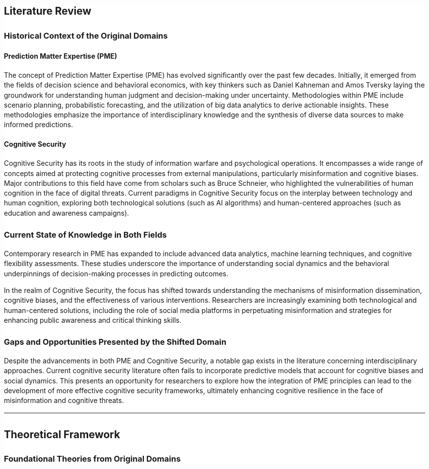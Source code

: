 
## Literature Review

### Historical Context of the Original Domains

#### Prediction Matter Expertise (PME)

The concept of Prediction Matter Expertise (PME) has evolved significantly over the past few decades. Initially, it emerged from the fields of decision science and behavioral economics, with key thinkers such as Daniel Kahneman and Amos Tversky laying the groundwork for understanding human judgment and decision-making under uncertainty. Methodologies within PME include scenario planning, probabilistic forecasting, and the utilization of big data analytics to derive actionable insights. These methodologies emphasize the importance of interdisciplinary knowledge and the synthesis of diverse data sources to make informed predictions.

#### Cognitive Security

Cognitive Security has its roots in the study of information warfare and psychological operations. It encompasses a wide range of concepts aimed at protecting cognitive processes from external manipulations, particularly misinformation and cognitive biases. Major contributions to this field have come from scholars such as Bruce Schneier, who highlighted the vulnerabilities of human cognition in the face of digital threats. Current paradigms in Cognitive Security focus on the interplay between technology and human cognition, exploring both technological solutions (such as AI algorithms) and human-centered approaches (such as education and awareness campaigns).

### Current State of Knowledge in Both Fields

Contemporary research in PME has expanded to include advanced data analytics, machine learning techniques, and cognitive flexibility assessments. These studies underscore the importance of understanding social dynamics and the behavioral underpinnings of decision-making processes in predicting outcomes.

In the realm of Cognitive Security, the focus has shifted towards understanding the mechanisms of misinformation dissemination, cognitive biases, and the effectiveness of various interventions. Researchers are increasingly examining both technological and human-centered solutions, including the role of social media platforms in perpetuating misinformation and strategies for enhancing public awareness and critical thinking skills.

### Gaps and Opportunities Presented by the Shifted Domain

Despite the advancements in both PME and Cognitive Security, a notable gap exists in the literature concerning interdisciplinary approaches. Current cognitive security literature often fails to incorporate predictive models that account for cognitive biases and social dynamics. This presents an opportunity for researchers to explore how the integration of PME principles can lead to the development of more effective cognitive security frameworks, ultimately enhancing cognitive resilience in the face of misinformation and cognitive threats.

---

## Theoretical Framework

### Foundational Theories from Original Domains
